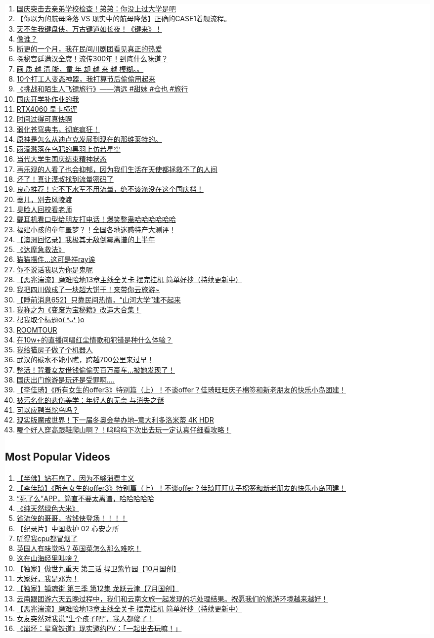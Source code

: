 1. [国庆突击去亲弟学校检查！弟弟：你没上过大学是吧](https://www.bilibili.com/video/BV1Yh4y167fA)
1. [【你以为的航母降落 VS 现实中的航母降落】正确的CASE1着舰流程。](https://www.bilibili.com/video/BV1u94y1a7vu)
1. [天不生我键盘侠，万古键道如长夜！《键来》！](https://www.bilibili.com/video/BV1dh4y167eb)
1. [像谁？](https://www.bilibili.com/video/BV1Yp4y1M7Ga)
1. [断更的一个月，我在民间川剧团看见真正的热爱](https://www.bilibili.com/video/BV1a34y1V7AT)
1. [探秘宫廷满汉全席！流传300年！到底什么味道？](https://www.bilibili.com/video/BV1qw411r7M6)
1. [画 质 越 清 晰，童 年 却 越 来 越 模糊。。](https://www.bilibili.com/video/BV1Xz4y1G7jw)
1. [10个打工人变态神器，我打算节后偷偷用起来](https://www.bilibili.com/video/BV1n84y1U7d7)
1. [《挑战和陌生人飞镖旅行》——清远 #甜妹 #仓也 #旅行](https://www.bilibili.com/video/BV1M8411y7NE)
1. [国庆开学补作业的我](https://www.bilibili.com/video/BV1o8411C7FR)
1. [RTX4060 显卡横评](https://www.bilibili.com/video/BV1zj411b7D9)
1. [时间过得可真快啊](https://www.bilibili.com/video/BV1584y1m71m)
1. [弱化苍穹典韦，彻底疯狂！](https://www.bilibili.com/video/BV1Ap4y1F7t2)
1. [原神是怎么从迪卢克发展到现在的那维莱特的。](https://www.bilibili.com/video/BV1Uh4y167zY)
1. [雨滴溅落在乌鸦的黑羽上仿若星空](https://www.bilibili.com/video/BV1wG411m7Ej)
1. [当代大学生国庆结束精神状态](https://www.bilibili.com/video/BV1e84y1m7Ty)
1. [再乐观的人看了也会抑郁，因为我们生活在天使都拯救不了的人间](https://www.bilibili.com/video/BV1s8411y74r)
1. [坏了！真让漠叔找到流量密码了](https://www.bilibili.com/video/BV1Hw411r7iA)
1. [良心推荐！它不下水军不用流量，绝不该淹没在这个国庆档！](https://www.bilibili.com/video/BV1wm4y1G7V7)
1. [襄儿，别去风陵渡](https://www.bilibili.com/video/BV1g94y1a7ZG)
1. [臭脸人回校看老师](https://www.bilibili.com/video/BV1ju411M7jr)
1. [戴耳机看口型给朋友打电话！爆笑整蛊哈哈哈哈哈哈](https://www.bilibili.com/video/BV1mB4y1f7vN)
1. [福建小孩的童年噩梦？！全国各地迷惑特产大测评！](https://www.bilibili.com/video/BV1Qj411t7Vp)
1. [【澳洲回忆录】我极其无敌倒霉离谱的上半年](https://www.bilibili.com/video/BV1Uj41147uf)
1. [《达摩急救法》](https://www.bilibili.com/video/BV1KH4y1o7MG)
1. [猫猫摆件…这可是祥ray诶](https://www.bilibili.com/video/BV13m4y1G7TN)
1. [你不说话我以为你是鬼呢](https://www.bilibili.com/video/BV1M34y137Zk)
1. [【恶兆湍流】磨难险地13章主线全关卡 摆完挂机 简单好抄（持续更新中）](https://www.bilibili.com/video/BV1Hw411A7iG)
1. [我把四川做成了一块超大饼干！来带你云旅游~](https://www.bilibili.com/video/BV1Qw411a7kr)
1. [【睡前消息652】只靠民间热情，“山河大学”建不起来](https://www.bilibili.com/video/BV1dH4y1f7LN)
1. [我称之为《变废为宝秘籍》改造大合集！](https://www.bilibili.com/video/BV1DN411t7pz)
1. [帮我取个标题o( ❛ᴗ❛ )o](https://www.bilibili.com/video/BV1Um4y1372H)
1. [ROOMTOUR](https://www.bilibili.com/video/BV1zw411w744)
1. [在10w+的直播间唱红尘情歌和犯错是种什么体验？](https://www.bilibili.com/video/BV1Xw411a74G)
1. [我给猫房子做了个机器人](https://www.bilibili.com/video/BV1bH4y1f7S2)
1. [武汉的碳水不能小瞧，跨越700公里来过早！](https://www.bilibili.com/video/BV1eN4y1o7zL)
1. [整活！背着女友借钱偷偷买百万豪车…被她发现了！](https://www.bilibili.com/video/BV1Nz4y1F73L)
1. [国庆出门旅游是玩还是受罪啊….](https://www.bilibili.com/video/BV17N411J7Rc)
1. [【李佳琦】《所有女生的offer3》特别篇（上）！不谈offer？佳琦旺旺庆子棉签和新老朋友的快乐小岛团建！](https://www.bilibili.com/video/BV1eC4y1d7S2)
1. [被污名化的悲伤美学：年轻人的无奈 与消失之谜](https://www.bilibili.com/video/BV1Y84y1m799)
1. [可以应聘当鸵鸟吗？](https://www.bilibili.com/video/BV1WF41127iT)
1. [现实版魔戒世界！下一届冬奥会举办地–意大利多洛米蒂 4K HDR](https://www.bilibili.com/video/BV1mw411a7So)
1. [哪个好人穿高跟鞋爬山啊？！呜呜呜下次出去玩一定认真仔细看攻略！](https://www.bilibili.com/video/BV12h4y167PF)

## Most Popular Videos
1. [【半佛】钻石崩了，因为不够消费主义](https://www.bilibili.com/video/BV1om4y1u7j8)
1. [【李佳琦】《所有女生的offer3》特别篇（上）！不谈offer？佳琦旺旺庆子棉签和新老朋友的快乐小岛团建！](https://www.bilibili.com/video/BV1eC4y1d7S2)
1. [“死了么”APP，简直不要太离谱，哈哈哈哈哈](https://www.bilibili.com/video/BV1dw411a7pD)
1. [《纯天然绿色大米》](https://www.bilibili.com/video/BV1k34y137TE)
1. [省流侠的哥哥，省钱侠登场！！！！](https://www.bilibili.com/video/BV15H4y1o7iY)
1. [【纪录片】中国救护 02 心安之所](https://www.bilibili.com/video/BV1zV411w71k)
1. [听得我cpu都冒烟了](https://www.bilibili.com/video/BV1V8411y7tx)
1. [英国人有味觉吗？英国菜怎么那么难吃！](https://www.bilibili.com/video/BV1gj411t7vV)
1. [这在山海经里叫啥？](https://www.bilibili.com/video/BV1394y1877R)
1. [【独家】傲世九重天 第三话 捍卫紫竹园【10月国创】](https://www.bilibili.com/video/BV1ww411Y7JN)
1. [大家好，我是邓为！](https://www.bilibili.com/video/BV1Qw411w79r)
1. [【独家】镇魂街 第三季 第12集 龙跃云津【7月国创】](https://www.bilibili.com/video/BV1HN4y1Z7Gq)
1. [云南跟团游六天五晚过程中，我们和云南文旅一起发现的坑处理结果。祝愿我们的旅游环境越来越好！](https://www.bilibili.com/video/BV1DC4y1L794)
1. [【恶兆湍流】磨难险地13章主线全关卡 摆完挂机 简单好抄（持续更新中）](https://www.bilibili.com/video/BV1Hw411A7iG)
1. [女友突然对我说“生个孩子吧”，我人都傻了！](https://www.bilibili.com/video/BV1wm4y1g7VW)
1. [《崩坏：星穹铁道》现实邀约PV：「一起出去玩嘛！」](https://www.bilibili.com/video/BV15H4y1o75F)